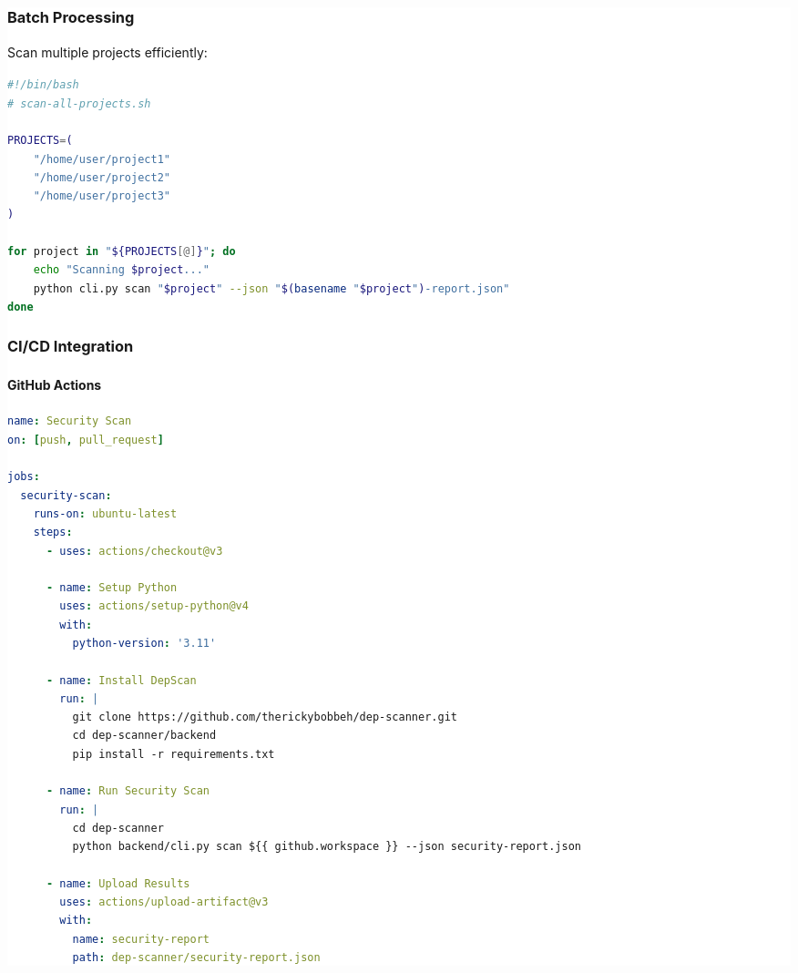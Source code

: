 ### Batch Processing

Scan multiple projects efficiently:

```bash
#!/bin/bash
# scan-all-projects.sh

PROJECTS=(
    "/home/user/project1"
    "/home/user/project2" 
    "/home/user/project3"
)

for project in "${PROJECTS[@]}"; do
    echo "Scanning $project..."
    python cli.py scan "$project" --json "$(basename "$project")-report.json"
done
```

### CI/CD Integration

#### GitHub Actions

```yaml
name: Security Scan
on: [push, pull_request]

jobs:
  security-scan:
    runs-on: ubuntu-latest
    steps:
      - uses: actions/checkout@v3
      
      - name: Setup Python
        uses: actions/setup-python@v4
        with:
          python-version: '3.11'
          
      - name: Install DepScan
        run: |
          git clone https://github.com/therickybobbeh/dep-scanner.git
          cd dep-scanner/backend
          pip install -r requirements.txt
          
      - name: Run Security Scan
        run: |
          cd dep-scanner
          python backend/cli.py scan ${{ github.workspace }} --json security-report.json
          
      - name: Upload Results
        uses: actions/upload-artifact@v3
        with:
          name: security-report
          path: dep-scanner/security-report.json
```
